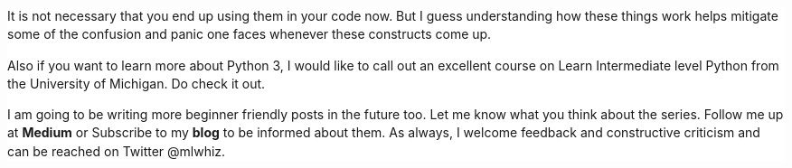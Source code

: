 It is not necessary that you end up using them in your code now. But I guess understanding how these things work helps mitigate some of the confusion and panic one faces whenever these constructs come up.

> 



Also if you want to learn more about Python 3, I would like to call out an excellent course on Learn Intermediate level Python from the University of Michigan. Do check it out.

I am going to be writing more beginner friendly posts in the future too. Let me know what you think about the series. Follow me up at **Medium** or Subscribe to my **blog** to be informed about them. As always, I welcome feedback and constructive criticism and can be reached on Twitter @mlwhiz.
